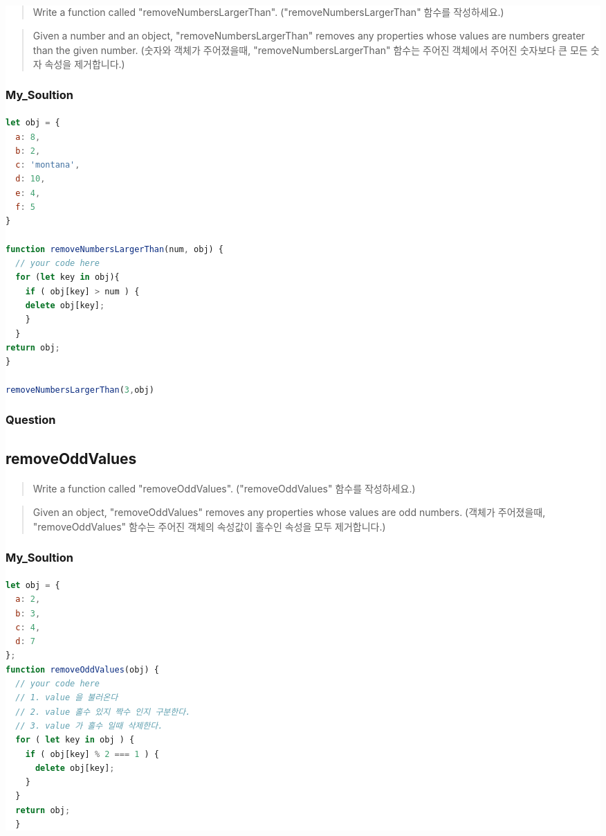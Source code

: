 
>Write a function called "removeNumbersLargerThan". ("removeNumbersLargerThan" 함수를 작성하세요.)

>Given a number and an object, "removeNumbersLargerThan" removes any properties whose values are numbers greater than the given number. (숫자와 객체가 주어졌을때, "removeNumbersLargerThan" 함수는 주어진 객체에서 주어진 숫자보다 큰 모든 숫자 속성을 제거합니다.)

### My_Soultion

```js
let obj = {
  a: 8,
  b: 2,
  c: 'montana',
  d: 10,
  e: 4,
  f: 5
}

function removeNumbersLargerThan(num, obj) {
  // your code here
  for (let key in obj){
    if ( obj[key] > num ) {
    delete obj[key];
    }
  }
return obj;
}

removeNumbersLargerThan(3,obj)

```


### Question

## removeOddValues


>Write a function called "removeOddValues". ("removeOddValues" 함수를 작성하세요.)

>Given an object, "removeOddValues" removes any properties whose values are odd numbers. (객체가 주어졌을때, "removeOddValues" 함수는 주어진 객체의 속성값이 홀수인 속성을 모두 제거합니다.)


### My_Soultion


```js
let obj = {
  a: 2,
  b: 3,
  c: 4,
  d: 7
};
function removeOddValues(obj) {
  // your code here
  // 1. value 을 불러온다
  // 2. value 홀수 있지 짝수 인지 구분한다.
  // 3. value 가 홀수 일때 삭제한다.
  for ( let key in obj ) {
    if ( obj[key] % 2 === 1 ) {
      delete obj[key];
    }
  }
  return obj;
  }
```